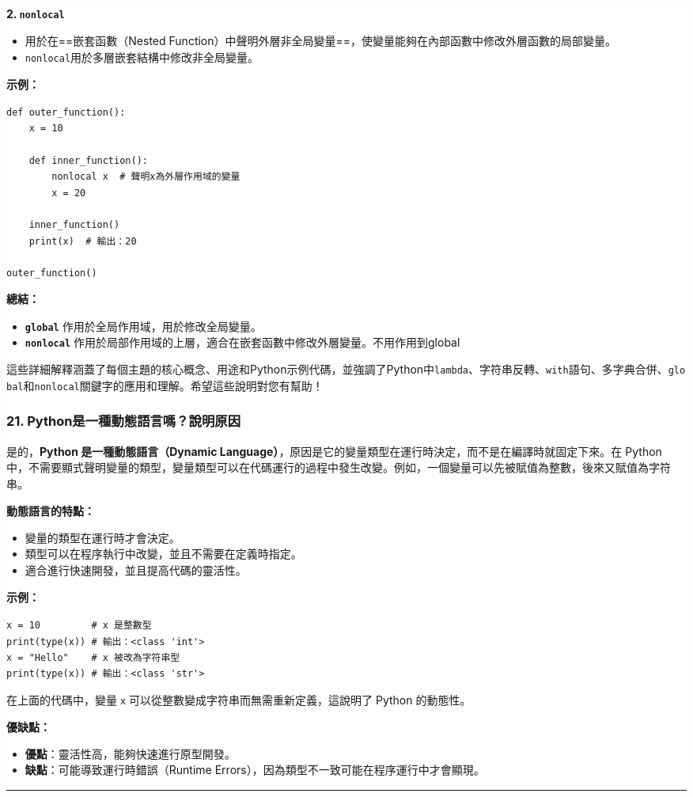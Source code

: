 **2. `nonlocal`**

- 用於在==嵌套函數（Nested Function）中聲明外層非全局變量==，使變量能夠在內部函數中修改外層函數的局部變量。
- `nonlocal`用於多層嵌套結構中修改非全局變量。

**示例：**
```
def outer_function():
    x = 10

    def inner_function():
        nonlocal x  # 聲明x為外層作用域的變量
        x = 20

    inner_function()
    print(x)  # 輸出：20

outer_function()

```

**總結：**

- **`global`** 作用於全局作用域，用於修改全局變量。
- **`nonlocal`** 作用於局部作用域的上層，適合在嵌套函數中修改外層變量。不用作用到global

這些詳細解釋涵蓋了每個主題的核心概念、用途和Python示例代碼，並強調了Python中`lambda`、字符串反轉、`with`語句、多字典合併、`global`和`nonlocal`關鍵字的應用和理解。希望這些說明對您有幫助！

### 21. Python是一種動態語言嗎？說明原因

是的，**Python 是一種動態語言（Dynamic Language）**，原因是它的變量類型在運行時決定，而不是在編譯時就固定下來。在 Python 中，不需要顯式聲明變量的類型，變量類型可以在代碼運行的過程中發生改變。例如，一個變量可以先被賦值為整數，後來又賦值為字符串。

**動態語言的特點：**

- 變量的類型在運行時才會決定。
- 類型可以在程序執行中改變，並且不需要在定義時指定。
- 適合進行快速開發，並且提高代碼的靈活性。

**示例：**
```
x = 10         # x 是整數型
print(type(x)) # 輸出：<class 'int'>
x = "Hello"    # x 被改為字符串型
print(type(x)) # 輸出：<class 'str'>

```

在上面的代碼中，變量 `x` 可以從整數變成字符串而無需重新定義，這說明了 Python 的動態性。

**優缺點：**

- **優點**：靈活性高，能夠快速進行原型開發。
- **缺點**：可能導致運行時錯誤（Runtime Errors），因為類型不一致可能在程序運行中才會顯現。

---
